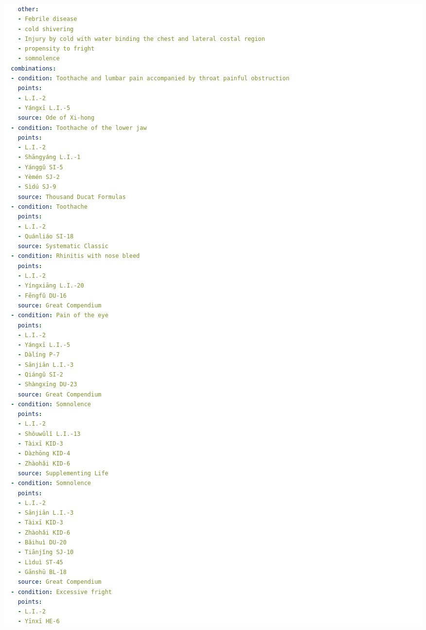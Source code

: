```yaml
    other:
    - Febrile disease
    - cold shivering
    - Injury by cold with water binding the chest and lateral costal region
    - propensity to fright
    - somnolence
  combinations:
  - condition: Toothache and lumbar pain accompanied by throat painful obstruction
    points:
    - L.I.-2
    - Yángxī L.I.-5
    source: Ode of Xi-hong
  - condition: Toothache of the lower jaw
    points:
    - L.I.-2
    - Shāngyáng L.I.-1
    - Yánggǔ SI-5
    - Yèmén SJ-2
    - Sìdú SJ-9
    source: Thousand Ducat Formulas
  - condition: Toothache
    points:
    - L.I.-2
    - Quánliáo SI-18
    source: Systematic Classic
  - condition: Rhinitis with nose bleed
    points:
    - L.I.-2
    - Yíngxiāng L.I.-20
    - Fēngfǔ DU-16
    source: Great Compendium
  - condition: Pain of the eye
    points:
    - L.I.-2
    - Yángxī L.I.-5
    - Dàlíng P-7
    - Sānjiān L.I.-3
    - Qiángǔ SI-2
    - Shàngxīng DU-23
    source: Great Compendium
  - condition: Somnolence
    points:
    - L.I.-2
    - Shǒuwǔlǐ L.I.-13
    - Tàixī KID-3
    - Dàzhōng KID-4
    - Zhàohǎi KID-6
    source: Supplementing Life
  - condition: Somnolence
    points:
    - L.I.-2
    - Sānjiān L.I.-3
    - Tàixī KID-3
    - Zhàohǎi KID-6
    - Bǎihuì DU-20
    - Tiānjǐng SJ-10
    - Lìduì ST-45
    - Gānshū BL-18
    source: Great Compendium
  - condition: Excessive fright
    points:
    - L.I.-2
    - Yīnxī HE-6
```